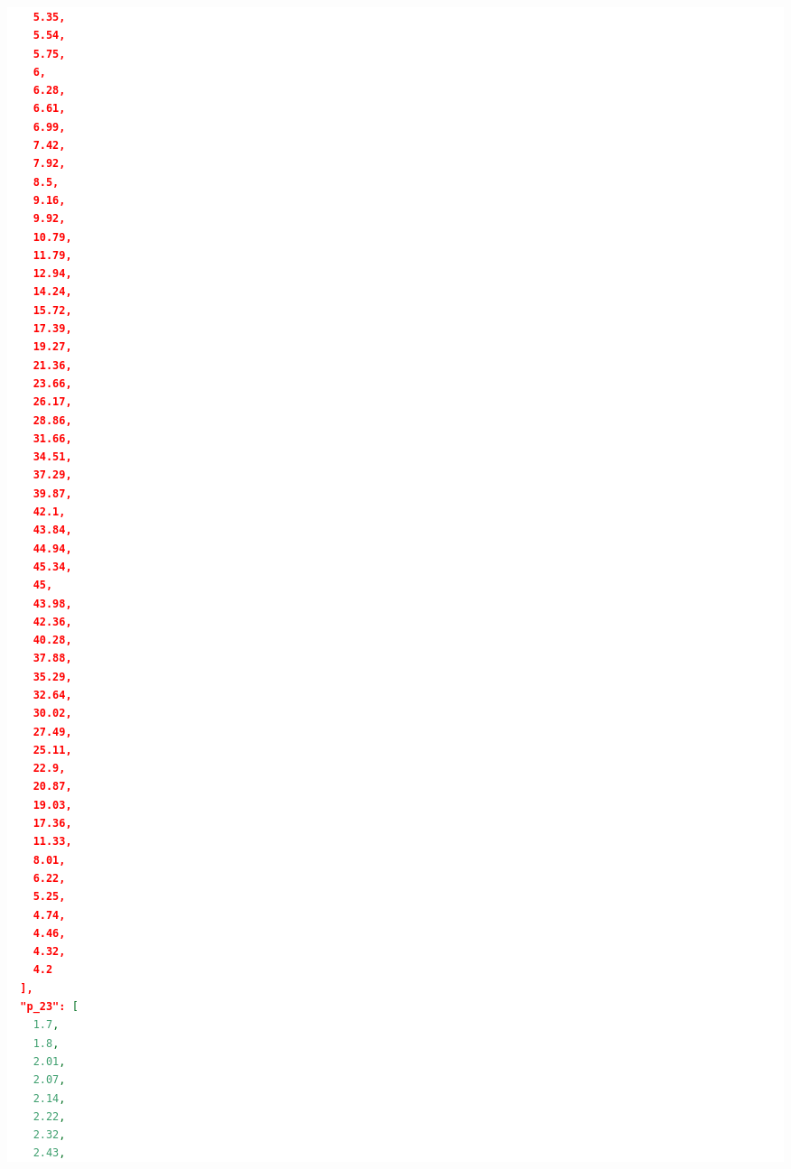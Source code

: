 ```json
    5.35,
    5.54,
    5.75,
    6,
    6.28,
    6.61,
    6.99,
    7.42,
    7.92,
    8.5,
    9.16,
    9.92,
    10.79,
    11.79,
    12.94,
    14.24,
    15.72,
    17.39,
    19.27,
    21.36,
    23.66,
    26.17,
    28.86,
    31.66,
    34.51,
    37.29,
    39.87,
    42.1,
    43.84,
    44.94,
    45.34,
    45,
    43.98,
    42.36,
    40.28,
    37.88,
    35.29,
    32.64,
    30.02,
    27.49,
    25.11,
    22.9,
    20.87,
    19.03,
    17.36,
    11.33,
    8.01,
    6.22,
    5.25,
    4.74,
    4.46,
    4.32,
    4.2
  ],
  "p_23": [
    1.7,
    1.8,
    2.01,
    2.07,
    2.14,
    2.22,
    2.32,
    2.43,
```